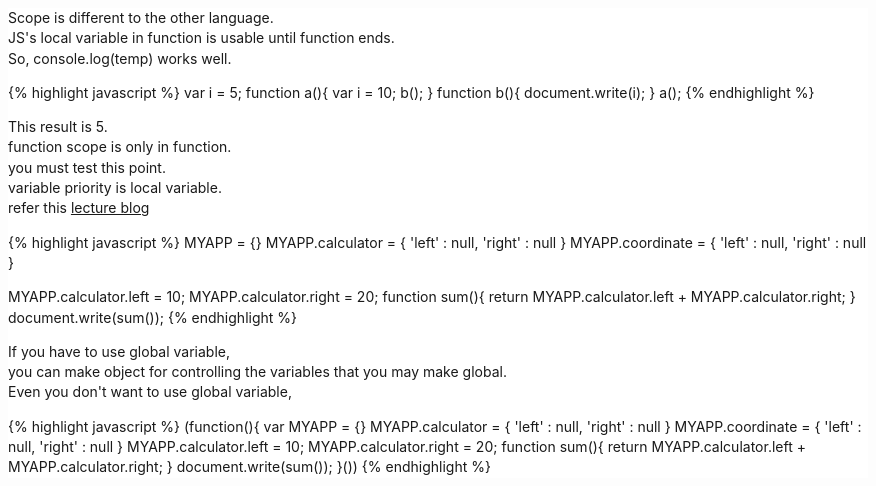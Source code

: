 Scope is different to the other language. <br>
JS's local variable in function is usable until function ends. <br>
So, console.log(temp) works well. <br>

{% highlight javascript %}
var i = 5;
function a(){
    var i = 10;
    b();
}
function b(){
    document.write(i);
}
a();
{% endhighlight %}

This result is 5.  <br>
function scope is only in function. <br>
you must test this point. <br>
variable priority is local variable.<br>
refer this <a href="https://yuddomack.tistory.com/entry/%EC%9E%90%EB%B0%94%EC%8A%A4%ED%81%AC%EB%A6%BD%ED%8A%B8-%EB%B3%80%EC%88%98%EC%99%80-%EC%8A%A4%EC%BD%94%ED%94%84%EC%9C%A0%ED%9A%A8%EB%B2%94%EC%9C%84">lecture blog</a>

{% highlight javascript %}
MYAPP = {}
MYAPP.calculator = {
    'left' : null,
    'right' : null
}
MYAPP.coordinate = {
    'left' : null,
    'right' : null
}
 
MYAPP.calculator.left = 10;
MYAPP.calculator.right = 20;
function sum(){
    return MYAPP.calculator.left + MYAPP.calculator.right;
}
document.write(sum());
{% endhighlight %}

If you have to use global variable, <br>
you can make object for controlling the variables that you may make global. <br>
Even you don't want to use global variable, <br>

{% highlight javascript %}
(function(){
    var MYAPP = {}
    MYAPP.calculator = {
        'left' : null,
        'right' : null
    }
    MYAPP.coordinate = {
        'left' : null,
        'right' : null
    }
    MYAPP.calculator.left = 10;
    MYAPP.calculator.right = 20;
    function sum(){
        return MYAPP.calculator.left + MYAPP.calculator.right;
    }
    document.write(sum());
}())
{% endhighlight %}
